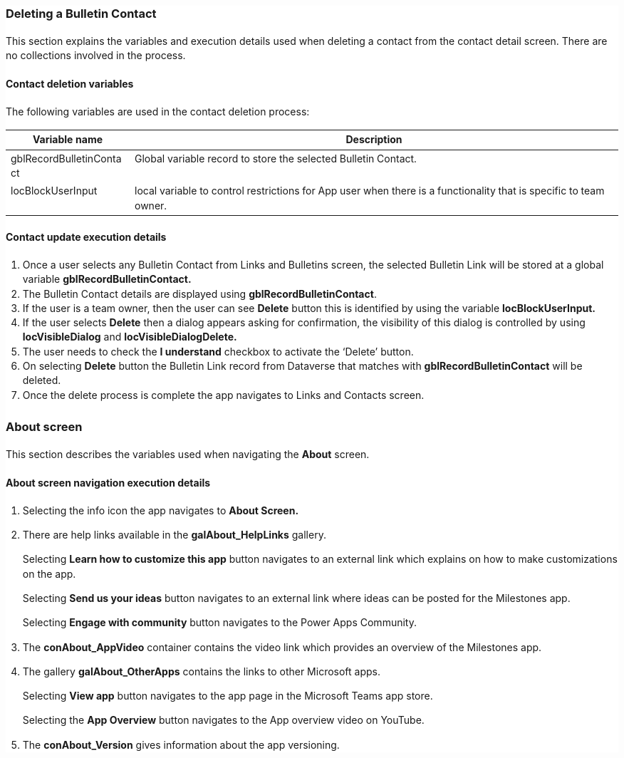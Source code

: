 ### Deleting a Bulletin Contact

This section explains the variables and execution details used when deleting a contact from the contact detail screen. There are no collections involved in the process.

####  Contact deletion variables

The following variables are used in the contact deletion process:

| Variable name            | Description                                                  |
| ------------------------ | ------------------------------------------------------------ |
| gblRecordBulletinContact | Global variable record to store the selected Bulletin Contact. |
| locBlockUserInput        | local variable to control restrictions for App user when there is a functionality that is specific to team owner. |

#### Contact update execution details

1. Once a user selects any Bulletin Contact from Links and Bulletins screen, the selected Bulletin Link will be stored at a global variable **gblRecordBulletinContact.**
2. The Bulletin Contact details are displayed using **gblRecordBulletinContact**. 
3. If the user is a team owner, then the user can see **Delete** button this is identified by using the variable **locBlockUserInput.**
4. If the user selects **Delete** then a dialog appears asking for confirmation, the visibility of this dialog is controlled by using **locVisibleDialog** and **locVisibleDialogDelete.**
5. The user needs to check the **I understand** checkbox to activate the ‘Delete’ button.
6. On selecting **Delete** button the Bulletin Link record from Dataverse that matches with **gblRecordBulletinContact** will be deleted.
7. Once the delete process is complete the app navigates to Links and Contacts screen.

### About screen

This section describes the variables used when navigating the **About** screen.

#### About screen navigation execution details

1. Selecting the info icon the app navigates to **About Screen.**

2. There are help links available in the **galAbout_HelpLinks** gallery.

   Selecting **Learn how to customize this app** button navigates to an external link which explains on how to make customizations on the app. 

   Selecting **Send us your ideas** button navigates to an external link where ideas can be posted for the Milestones app.

   Selecting **Engage with community** button navigates to the Power Apps Community.

3. The **conAbout_AppVideo** container contains the video link which provides an overview of the Milestones app.

4. The gallery **galAbout_OtherApps** contains the links to other Microsoft apps. 

   Selecting **View app** button navigates to the app page in the Microsoft Teams app store.

   Selecting the **App Overview** button navigates to the App overview video on YouTube.

5. The **conAbout_Version** gives information about the app versioning.
